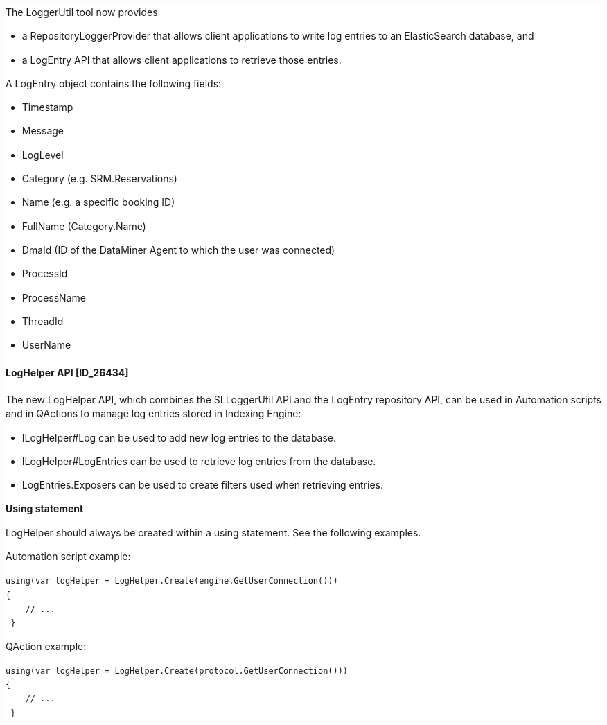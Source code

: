 The LoggerUtil tool now provides

- a RepositoryLoggerProvider that allows client applications to write log entries to an ElasticSearch database, and

- a LogEntry API that allows client applications to retrieve those entries.

A LogEntry object contains the following fields:

- Timestamp

- Message

- LogLevel

- Category (e.g. SRM.Reservations)

- Name (e.g. a specific booking ID)

- FullName (Category.Name)

- DmaId (ID of the DataMiner Agent to which the user was connected)

- ProcessId

- ProcessName

- ThreadId

- UserName

#### LogHelper API \[ID_26434\]

The new LogHelper API, which combines the SLLoggerUtil API and the LogEntry repository API, can be used in Automation scripts and in QActions to manage log entries stored in Indexing Engine:

- ILogHelper#Log can be used to add new log entries to the database.

- ILogHelper#LogEntries can be used to retrieve log entries from the database.

- LogEntries.Exposers can be used to create filters used when retrieving entries.

**Using statement**

LogHelper should always be created within a using statement. See the following examples.

Automation script example:

```txt
using(var logHelper = LogHelper.Create(engine.GetUserConnection()))
{
    // ...
 }
```

QAction example:

```txt
using(var logHelper = LogHelper.Create(protocol.GetUserConnection()))
{
    // ...
 }
```
